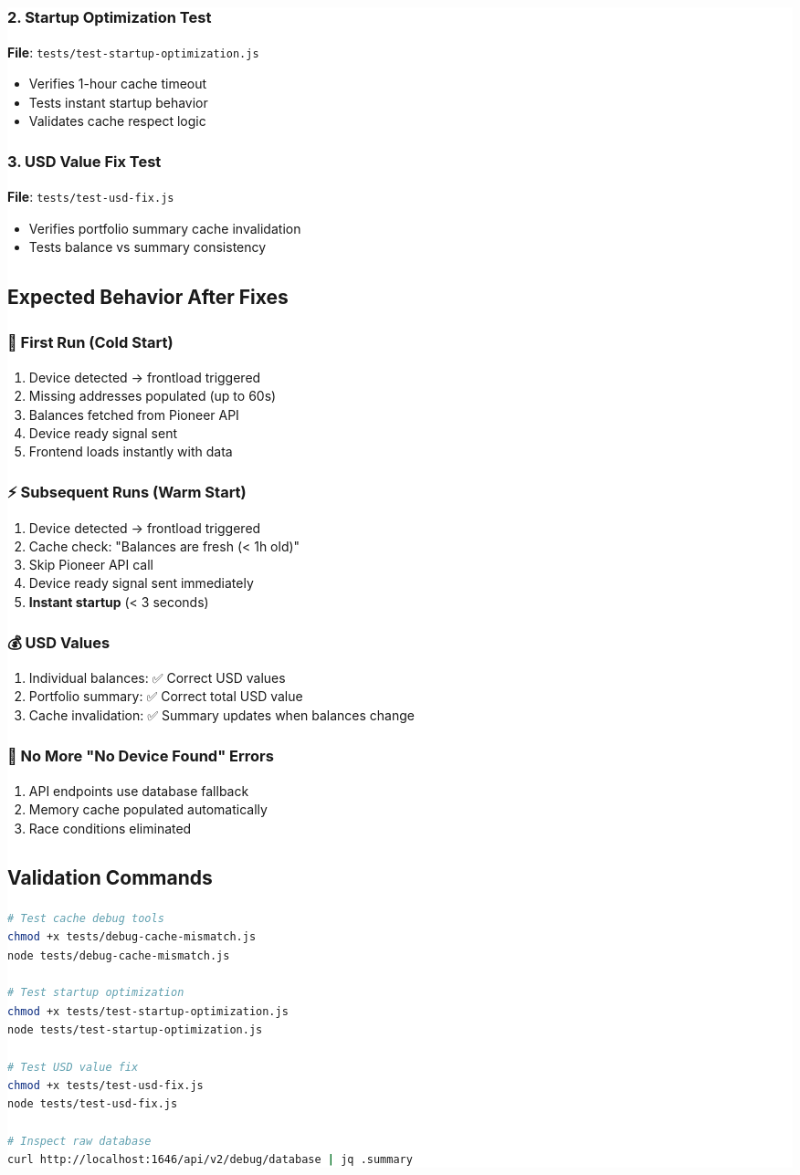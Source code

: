 ### 2. Startup Optimization Test
**File**: `tests/test-startup-optimization.js`  
- Verifies 1-hour cache timeout
- Tests instant startup behavior
- Validates cache respect logic

### 3. USD Value Fix Test
**File**: `tests/test-usd-fix.js`
- Verifies portfolio summary cache invalidation
- Tests balance vs summary consistency

## Expected Behavior After Fixes

### 🚀 First Run (Cold Start)
1. Device detected → frontload triggered
2. Missing addresses populated (up to 60s)
3. Balances fetched from Pioneer API
4. Device ready signal sent
5. Frontend loads instantly with data

### ⚡ Subsequent Runs (Warm Start)
1. Device detected → frontload triggered  
2. Cache check: "Balances are fresh (< 1h old)"
3. Skip Pioneer API call
4. Device ready signal sent immediately
5. **Instant startup** (< 3 seconds)

### 💰 USD Values
1. Individual balances: ✅ Correct USD values
2. Portfolio summary: ✅ Correct total USD value
3. Cache invalidation: ✅ Summary updates when balances change

### 🔧 No More "No Device Found" Errors
1. API endpoints use database fallback
2. Memory cache populated automatically
3. Race conditions eliminated

## Validation Commands

```bash
# Test cache debug tools
chmod +x tests/debug-cache-mismatch.js
node tests/debug-cache-mismatch.js

# Test startup optimization  
chmod +x tests/test-startup-optimization.js
node tests/test-startup-optimization.js

# Test USD value fix
chmod +x tests/test-usd-fix.js
node tests/test-usd-fix.js

# Inspect raw database
curl http://localhost:1646/api/v2/debug/database | jq .summary
```
